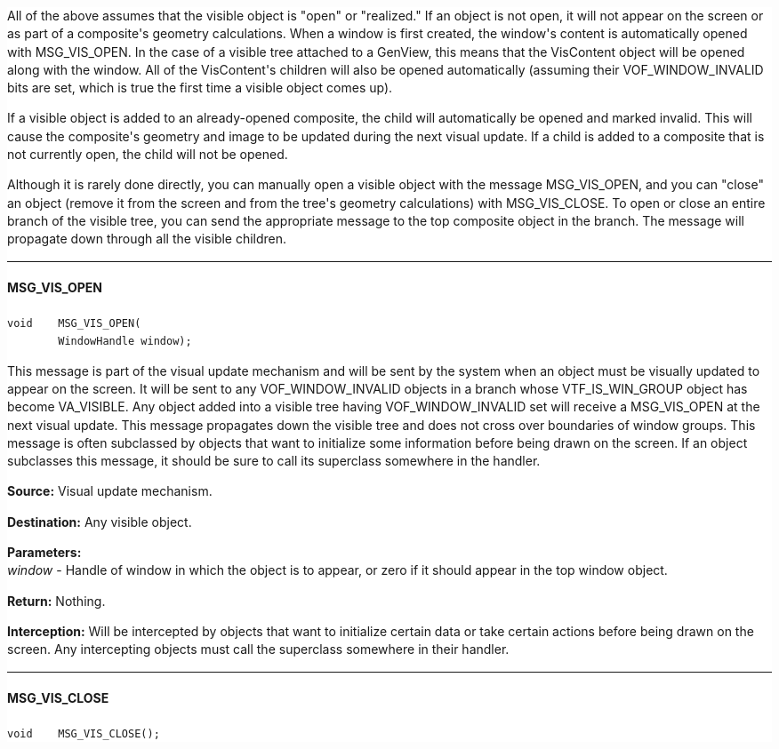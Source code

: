 All of the above assumes that the visible object is "open" or "realized." If an 
object is not open, it will not appear on the screen or as part of a composite's 
geometry calculations. When a window is first created, the window's content 
is automatically opened with MSG_VIS_OPEN. In the case of a visible tree 
attached to a GenView, this means that the VisContent object will be opened 
along with the window. All of the VisContent's children will also be opened 
automatically (assuming their VOF_WINDOW_INVALID bits are set, which is 
true the first time a visible object comes up).

If a visible object is added to an already-opened composite, the child will 
automatically be opened and marked invalid. This will cause the composite's 
geometry and image to be updated during the next visual update. If a child 
is added to a composite that is not currently open, the child will not be 
opened.

Although it is rarely done directly, you can manually open a visible object 
with the message MSG_VIS_OPEN, and you can "close" an object (remove it 
from the screen and from the tree's geometry calculations) with 
MSG_VIS_CLOSE. To open or close an entire branch of the visible tree, you can 
send the appropriate message to the top composite object in the branch. The 
message will propagate down through all the visible children.

----------
#### MSG_VIS_OPEN
	void	MSG_VIS_OPEN(
			WindowHandle window);
This message is part of the visual update mechanism and will be sent by the 
system when an object must be visually updated to appear on the screen. It 
will be sent to any VOF_WINDOW_INVALID objects in a branch whose 
VTF_IS_WIN_GROUP object has become VA_VISIBLE. Any object added into a 
visible tree having VOF_WINDOW_INVALID set will receive a MSG_VIS_OPEN 
at the next visual update. This message propagates down the visible tree and 
does not cross over boundaries of window groups. This message is often 
subclassed by objects that want to initialize some information before being 
drawn on the screen. If an object subclasses this message, it should be sure 
to call its superclass somewhere in the handler.

**Source:** Visual update mechanism.

**Destination:** Any visible object.

**Parameters:**  
*window* - Handle of window in which the object is to appear, 
or zero if it should appear in the top window object.

**Return:** Nothing.

**Interception:** Will be intercepted by objects that want to initialize certain data or 
take certain actions before being drawn on the screen. Any intercepting 
objects must call the superclass somewhere in their handler.

----------
#### MSG_VIS_CLOSE
	void	MSG_VIS_CLOSE();
